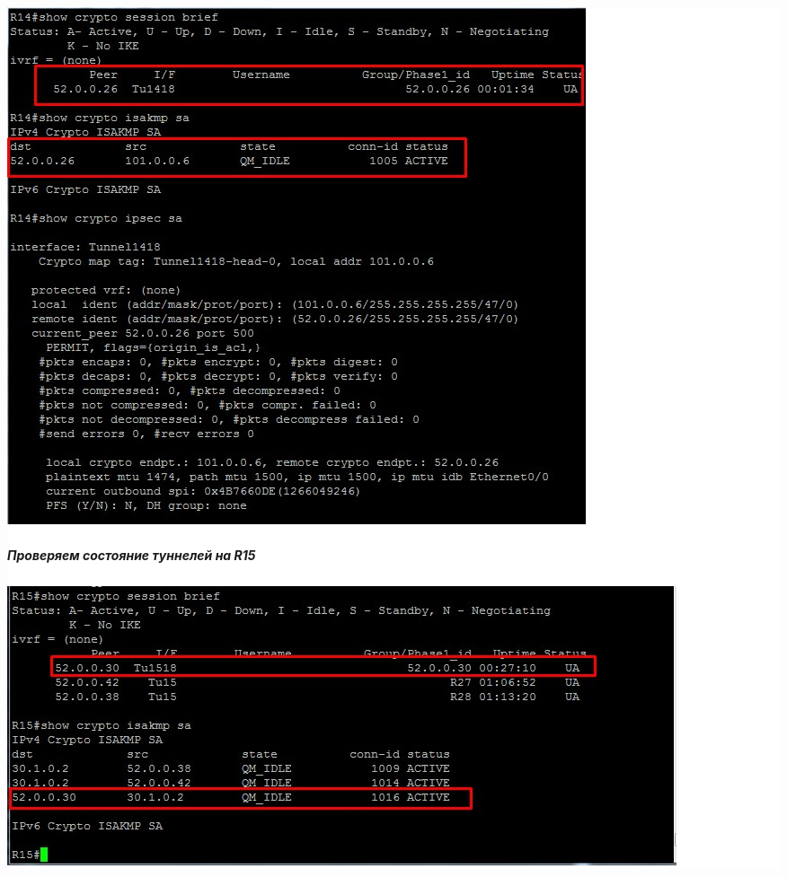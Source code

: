 ![тут скрин р14_1](https://github.com/degreekeeper/otus-network/blob/master/less_16_ipsec/screenshots/Screenshot_R14_1.jpg)



##### Проверяем состояние туннелей на R15



![тут скрин р15_7](https://github.com/degreekeeper/otus-network/blob/master/less_16_ipsec/screenshots/Screenshot_R15_7.jpg)
